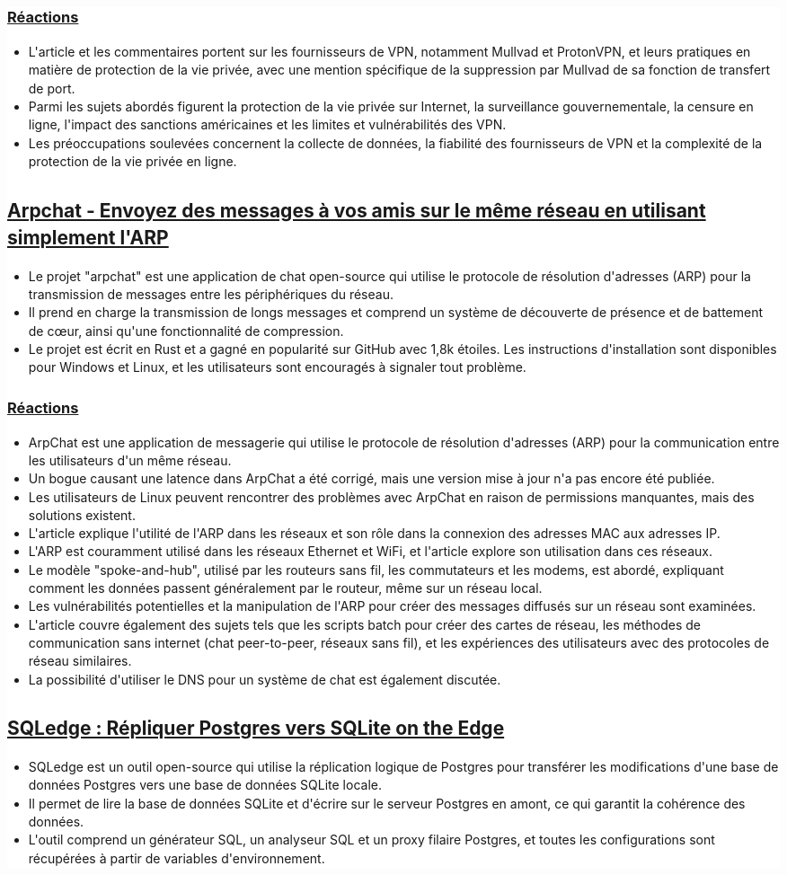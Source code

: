 ### [Réactions](https://news.ycombinator.com/item?id=37060654)

- L'article et les commentaires portent sur les fournisseurs de VPN, notamment Mullvad et ProtonVPN, et leurs pratiques en matière de protection de la vie privée, avec une mention spécifique de la suppression par Mullvad de sa fonction de transfert de port.
- Parmi les sujets abordés figurent la protection de la vie privée sur Internet, la surveillance gouvernementale, la censure en ligne, l'impact des sanctions américaines et les limites et vulnérabilités des VPN.
- Les préoccupations soulevées concernent la collecte de données, la fiabilité des fournisseurs de VPN et la complexité de la protection de la vie privée en ligne.

## [Arpchat - Envoyez des messages à vos amis sur le même réseau en utilisant simplement l'ARP](https://github.com/kognise/arpchat)

- Le projet "arpchat" est une application de chat open-source qui utilise le protocole de résolution d'adresses (ARP) pour la transmission de messages entre les périphériques du réseau.
- Il prend en charge la transmission de longs messages et comprend un système de découverte de présence et de battement de cœur, ainsi qu'une fonctionnalité de compression.
- Le projet est écrit en Rust et a gagné en popularité sur GitHub avec 1,8k étoiles. Les instructions d'installation sont disponibles pour Windows et Linux, et les utilisateurs sont encouragés à signaler tout problème.

### [Réactions](https://news.ycombinator.com/item?id=37063151)

- ArpChat est une application de messagerie qui utilise le protocole de résolution d'adresses (ARP) pour la communication entre les utilisateurs d'un même réseau.
- Un bogue causant une latence dans ArpChat a été corrigé, mais une version mise à jour n'a pas encore été publiée.
- Les utilisateurs de Linux peuvent rencontrer des problèmes avec ArpChat en raison de permissions manquantes, mais des solutions existent.
- L'article explique l'utilité de l'ARP dans les réseaux et son rôle dans la connexion des adresses MAC aux adresses IP.
- L'ARP est couramment utilisé dans les réseaux Ethernet et WiFi, et l'article explore son utilisation dans ces réseaux.
- Le modèle "spoke-and-hub", utilisé par les routeurs sans fil, les commutateurs et les modems, est abordé, expliquant comment les données passent généralement par le routeur, même sur un réseau local.
- Les vulnérabilités potentielles et la manipulation de l'ARP pour créer des messages diffusés sur un réseau sont examinées.
- L'article couvre également des sujets tels que les scripts batch pour créer des cartes de réseau, les méthodes de communication sans internet (chat peer-to-peer, réseaux sans fil), et les expériences des utilisateurs avec des protocoles de réseau similaires.
- La possibilité d'utiliser le DNS pour un système de chat est également discutée.

## [SQLedge : Répliquer Postgres vers SQLite on the Edge](https://github.com/zknill/sqledge)

- SQLedge est un outil open-source qui utilise la réplication logique de Postgres pour transférer les modifications d'une base de données Postgres vers une base de données SQLite locale.
- Il permet de lire la base de données SQLite et d'écrire sur le serveur Postgres en amont, ce qui garantit la cohérence des données.
- L'outil comprend un générateur SQL, un analyseur SQL et un proxy filaire Postgres, et toutes les configurations sont récupérées à partir de variables d'environnement.
